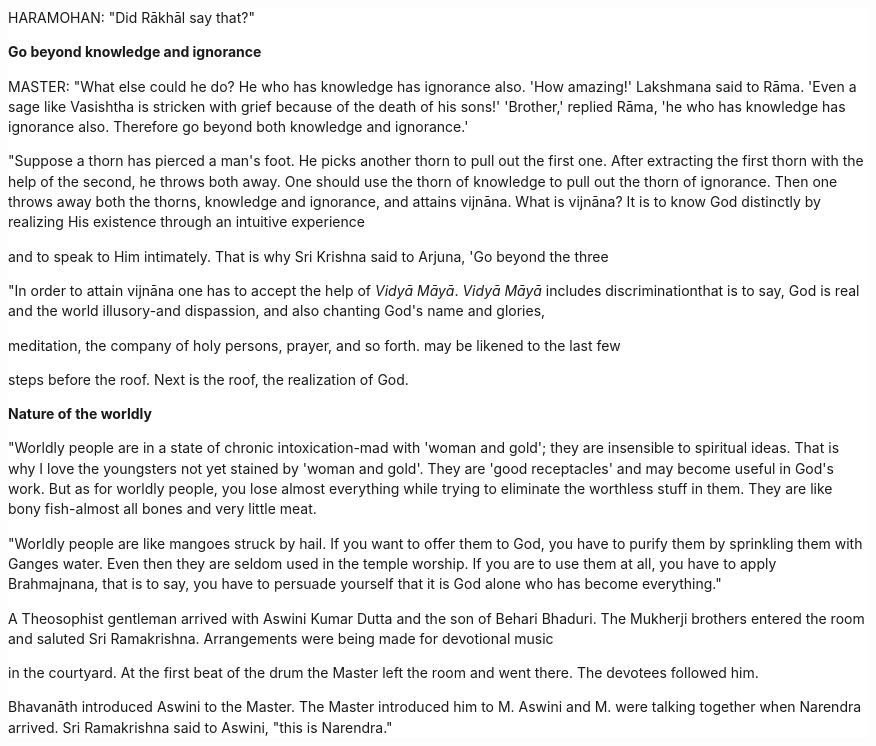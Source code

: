 HARAMOHAN: \"Did Rākhāl say that?\"

**Go beyond knowledge and ignorance**

MASTER: \"What else could he do? He who has knowledge has ignorance
also. \'How amazing!\' Lakshmana said to Rāma. \'Even a sage like
Vasishtha is stricken with grief because of the death of his sons!\'
\'Brother,\' replied Rāma, \'he who has knowledge has ignorance also.
Therefore go beyond both knowledge and ignorance.\'

\"Suppose a thorn has pierced a man\'s foot. He picks another thorn to
pull out the first one. After extracting the first thorn with the help
of the second, he throws both away. One should use the thorn of
knowledge to pull out the thorn of ignorance. Then one throws away both
the thorns, knowledge and ignorance, and attains vijnāna. What is
vijnāna? It is to know God distinctly by realizing His existence through
an intuitive experience

and to speak to Him intimately. That is why Sri Krishna said to Arjuna,
\'Go beyond the three

\"In order to attain vijnāna one has to accept the help of *Vidyā Māyā*.
*Vidyā Māyā* includes discriminationthat is to say, God is real and the
world illusory-and dispassion, and also chanting God\'s name and
glories,

meditation, the company of holy persons, prayer, and so forth. may be
likened to the last few

steps before the roof. Next is the roof, the realization of God.

**Nature of the worldly**

\"Worldly people are in a state of chronic intoxication-mad with \'woman
and gold\'; they are insensible to spiritual ideas. That is why I love
the youngsters not yet stained by \'woman and gold\'. They are \'good
receptacles\' and may become useful in God\'s work. But as for worldly
people, you lose almost everything while trying to eliminate the
worthless stuff in them. They are like bony fish-almost all bones and
very little meat.

\"Worldly people are like mangoes struck by hail. If you want to offer
them to God, you have to purify them by sprinkling them with Ganges
water. Even then they are seldom used in the temple worship. If you are
to use them at all, you have to apply Brahmajnana, that is to say, you
have to persuade yourself that it is God alone who has become
everything.\"

A Theosophist gentleman arrived with Aswini Kumar Dutta and the son of
Behari Bhaduri. The Mukherji brothers entered the room and saluted Sri
Ramakrishna. Arrangements were being made for devotional music

in the courtyard. At the first beat of the drum the Master left the room
and went there. The devotees followed him.

Bhavanāth introduced Aswini to the Master. The Master introduced him to
M. Aswini and M. were talking together when Narendra arrived. Sri
Ramakrishna said to Aswini, \"this is Narendra.\"
